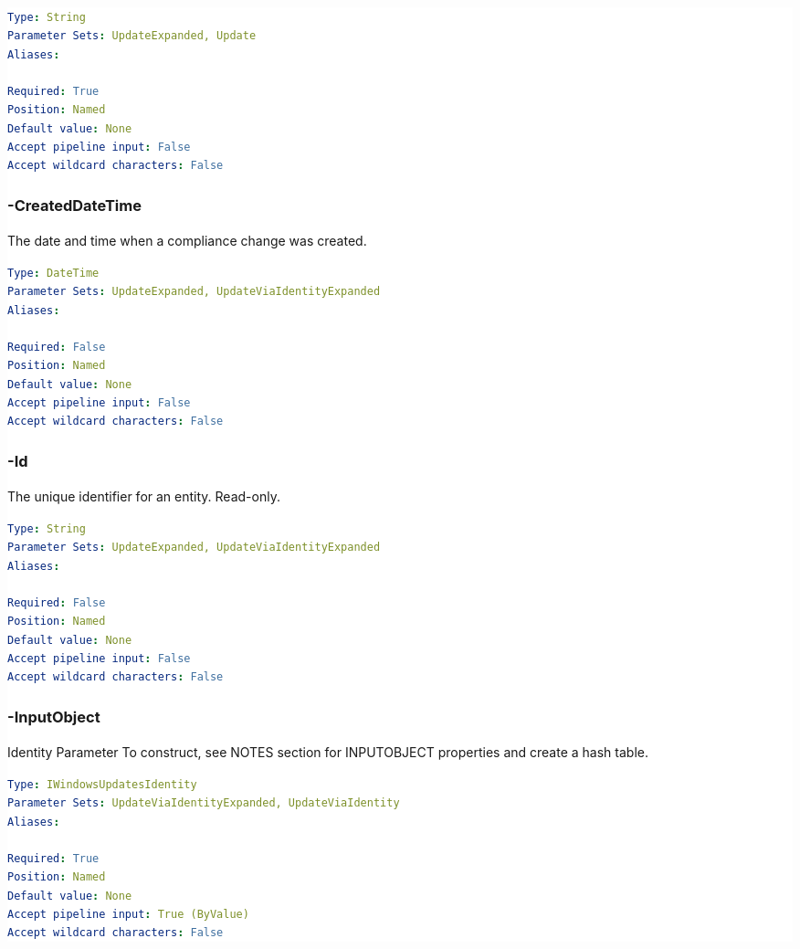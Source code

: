 ```yaml
Type: String
Parameter Sets: UpdateExpanded, Update
Aliases:

Required: True
Position: Named
Default value: None
Accept pipeline input: False
Accept wildcard characters: False
```

### -CreatedDateTime
The date and time when a compliance change was created.

```yaml
Type: DateTime
Parameter Sets: UpdateExpanded, UpdateViaIdentityExpanded
Aliases:

Required: False
Position: Named
Default value: None
Accept pipeline input: False
Accept wildcard characters: False
```

### -Id
The unique identifier for an entity.
Read-only.

```yaml
Type: String
Parameter Sets: UpdateExpanded, UpdateViaIdentityExpanded
Aliases:

Required: False
Position: Named
Default value: None
Accept pipeline input: False
Accept wildcard characters: False
```

### -InputObject
Identity Parameter
To construct, see NOTES section for INPUTOBJECT properties and create a hash table.

```yaml
Type: IWindowsUpdatesIdentity
Parameter Sets: UpdateViaIdentityExpanded, UpdateViaIdentity
Aliases:

Required: True
Position: Named
Default value: None
Accept pipeline input: True (ByValue)
Accept wildcard characters: False
```
